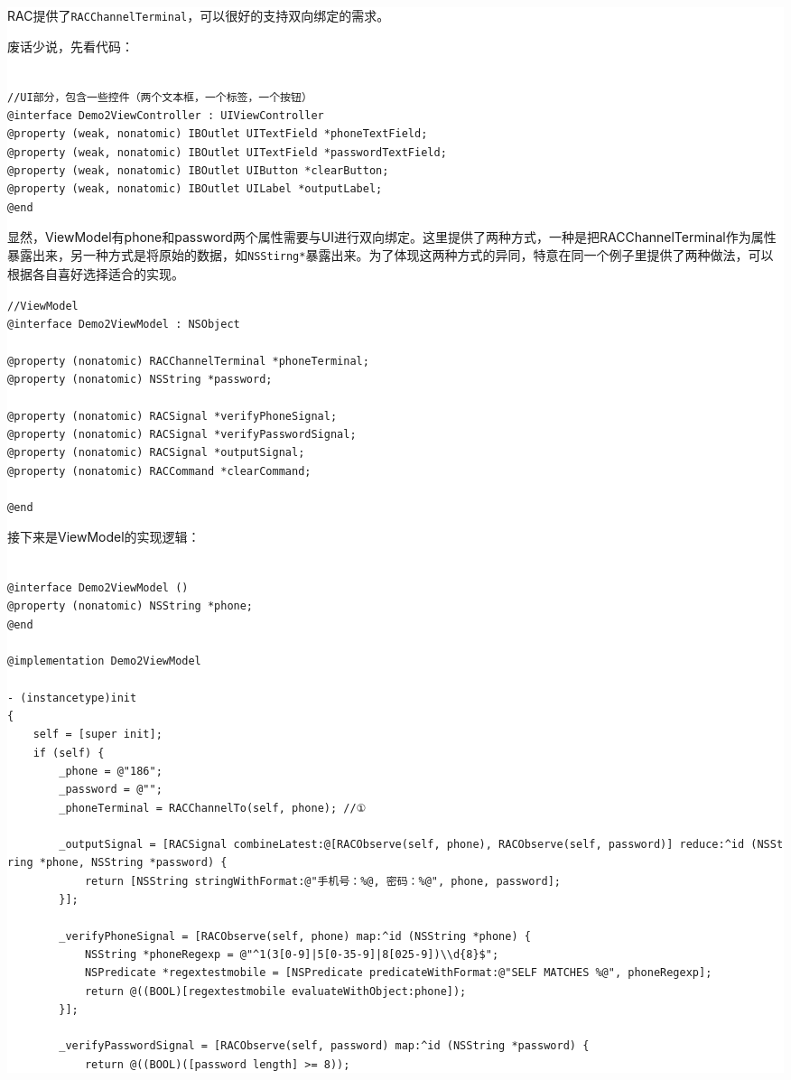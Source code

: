 RAC提供了`RACChannelTerminal`，可以很好的支持双向绑定的需求。

废话少说，先看代码：

```objc

//UI部分，包含一些控件（两个文本框，一个标签，一个按钮）
@interface Demo2ViewController : UIViewController
@property (weak, nonatomic) IBOutlet UITextField *phoneTextField;
@property (weak, nonatomic) IBOutlet UITextField *passwordTextField;
@property (weak, nonatomic) IBOutlet UIButton *clearButton;
@property (weak, nonatomic) IBOutlet UILabel *outputLabel;
@end

```

显然，ViewModel有phone和password两个属性需要与UI进行双向绑定。这里提供了两种方式，一种是把RACChannelTerminal作为属性暴露出来，另一种方式是将原始的数据，如`NSStirng*`暴露出来。为了体现这两种方式的异同，特意在同一个例子里提供了两种做法，可以根据各自喜好选择适合的实现。

```objc
//ViewModel
@interface Demo2ViewModel : NSObject

@property (nonatomic) RACChannelTerminal *phoneTerminal;
@property (nonatomic) NSString *password;

@property (nonatomic) RACSignal *verifyPhoneSignal;
@property (nonatomic) RACSignal *verifyPasswordSignal;
@property (nonatomic) RACSignal *outputSignal;
@property (nonatomic) RACCommand *clearCommand;

@end

```

接下来是ViewModel的实现逻辑：

```objc

@interface Demo2ViewModel ()
@property (nonatomic) NSString *phone;
@end

@implementation Demo2ViewModel

- (instancetype)init
{
    self = [super init];
    if (self) {
        _phone = @"186";
        _password = @"";
        _phoneTerminal = RACChannelTo(self, phone); //①

        _outputSignal = [RACSignal combineLatest:@[RACObserve(self, phone), RACObserve(self, password)] reduce:^id (NSString *phone, NSString *password) {
            return [NSString stringWithFormat:@"手机号：%@, 密码：%@", phone, password];
        }];

        _verifyPhoneSignal = [RACObserve(self, phone) map:^id (NSString *phone) {
            NSString *phoneRegexp = @"^1(3[0-9]|5[0-35-9]|8[025-9])\\d{8}$";
            NSPredicate *regextestmobile = [NSPredicate predicateWithFormat:@"SELF MATCHES %@", phoneRegexp];
            return @((BOOL)[regextestmobile evaluateWithObject:phone]);
        }];

        _verifyPasswordSignal = [RACObserve(self, password) map:^id (NSString *password) {
            return @((BOOL)([password length] >= 8));
```